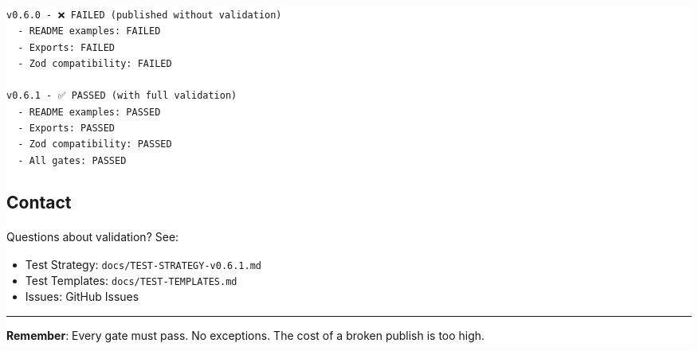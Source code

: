 ```
v0.6.0 - ❌ FAILED (published without validation)
  - README examples: FAILED
  - Exports: FAILED
  - Zod compatibility: FAILED

v0.6.1 - ✅ PASSED (with full validation)
  - README examples: PASSED
  - Exports: PASSED
  - Zod compatibility: PASSED
  - All gates: PASSED
```

## Contact

Questions about validation? See:
- Test Strategy: `docs/TEST-STRATEGY-v0.6.1.md`
- Test Templates: `docs/TEST-TEMPLATES.md`
- Issues: GitHub Issues

---

**Remember**: Every gate must pass. No exceptions. The cost of a broken publish is too high.
